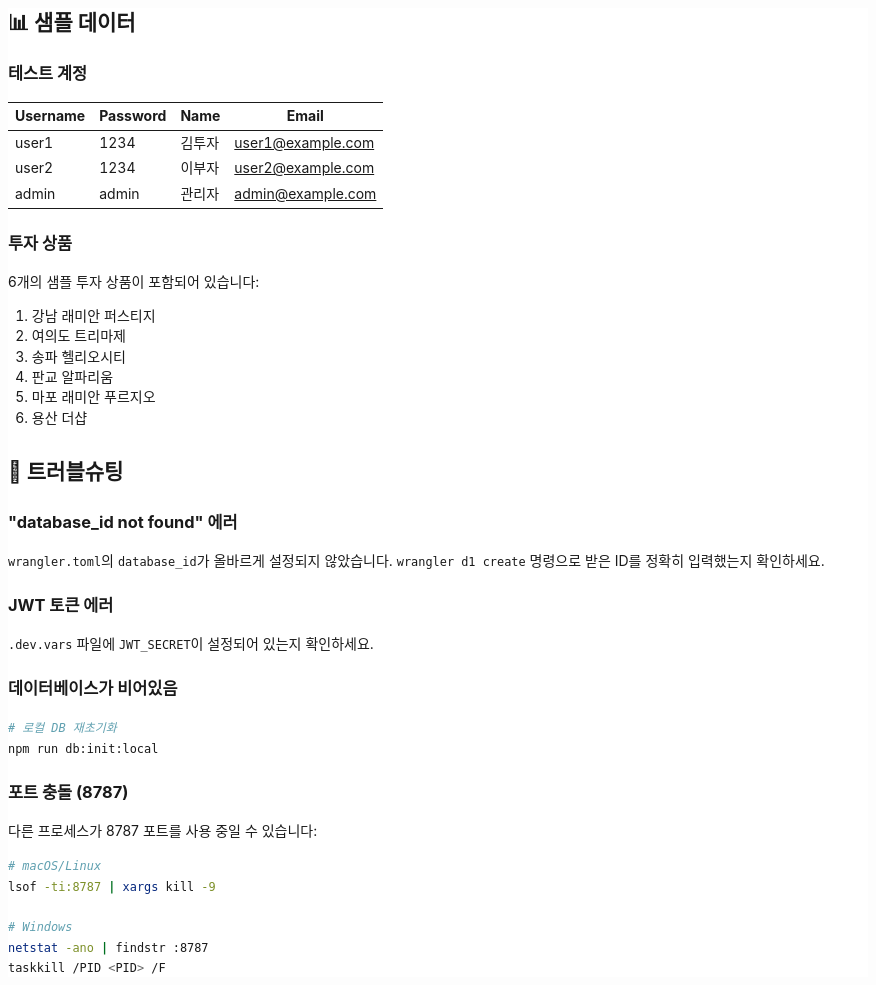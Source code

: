 ## 📊 샘플 데이터

### 테스트 계정

| Username | Password | Name | Email |
|----------|----------|------|-------|
| user1 | 1234 | 김투자 | user1@example.com |
| user2 | 1234 | 이부자 | user2@example.com |
| admin | admin | 관리자 | admin@example.com |

### 투자 상품

6개의 샘플 투자 상품이 포함되어 있습니다:
1. 강남 래미안 퍼스티지
2. 여의도 트리마제
3. 송파 헬리오시티
4. 판교 알파리움
5. 마포 래미안 푸르지오
6. 용산 더샵

## 🔧 트러블슈팅

### "database_id not found" 에러

`wrangler.toml`의 `database_id`가 올바르게 설정되지 않았습니다.
`wrangler d1 create` 명령으로 받은 ID를 정확히 입력했는지 확인하세요.

### JWT 토큰 에러

`.dev.vars` 파일에 `JWT_SECRET`이 설정되어 있는지 확인하세요.

### 데이터베이스가 비어있음

```bash
# 로컬 DB 재초기화
npm run db:init:local
```

### 포트 충돌 (8787)

다른 프로세스가 8787 포트를 사용 중일 수 있습니다:

```bash
# macOS/Linux
lsof -ti:8787 | xargs kill -9

# Windows
netstat -ano | findstr :8787
taskkill /PID <PID> /F
```
